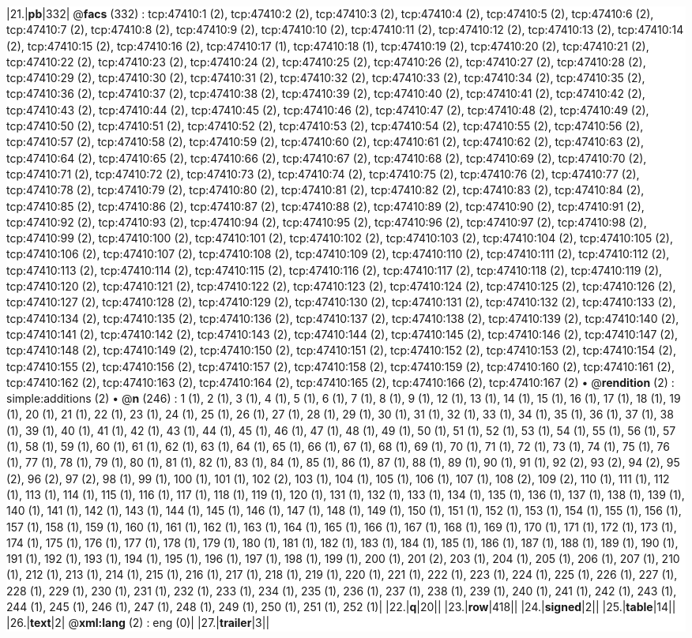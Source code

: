 |21.|__pb__|332| @__facs__ (332) : tcp:47410:1 (2), tcp:47410:2 (2), tcp:47410:3 (2), tcp:47410:4 (2), tcp:47410:5 (2), tcp:47410:6 (2), tcp:47410:7 (2), tcp:47410:8 (2), tcp:47410:9 (2), tcp:47410:10 (2), tcp:47410:11 (2), tcp:47410:12 (2), tcp:47410:13 (2), tcp:47410:14 (2), tcp:47410:15 (2), tcp:47410:16 (2), tcp:47410:17 (1), tcp:47410:18 (1), tcp:47410:19 (2), tcp:47410:20 (2), tcp:47410:21 (2), tcp:47410:22 (2), tcp:47410:23 (2), tcp:47410:24 (2), tcp:47410:25 (2), tcp:47410:26 (2), tcp:47410:27 (2), tcp:47410:28 (2), tcp:47410:29 (2), tcp:47410:30 (2), tcp:47410:31 (2), tcp:47410:32 (2), tcp:47410:33 (2), tcp:47410:34 (2), tcp:47410:35 (2), tcp:47410:36 (2), tcp:47410:37 (2), tcp:47410:38 (2), tcp:47410:39 (2), tcp:47410:40 (2), tcp:47410:41 (2), tcp:47410:42 (2), tcp:47410:43 (2), tcp:47410:44 (2), tcp:47410:45 (2), tcp:47410:46 (2), tcp:47410:47 (2), tcp:47410:48 (2), tcp:47410:49 (2), tcp:47410:50 (2), tcp:47410:51 (2), tcp:47410:52 (2), tcp:47410:53 (2), tcp:47410:54 (2), tcp:47410:55 (2), tcp:47410:56 (2), tcp:47410:57 (2), tcp:47410:58 (2), tcp:47410:59 (2), tcp:47410:60 (2), tcp:47410:61 (2), tcp:47410:62 (2), tcp:47410:63 (2), tcp:47410:64 (2), tcp:47410:65 (2), tcp:47410:66 (2), tcp:47410:67 (2), tcp:47410:68 (2), tcp:47410:69 (2), tcp:47410:70 (2), tcp:47410:71 (2), tcp:47410:72 (2), tcp:47410:73 (2), tcp:47410:74 (2), tcp:47410:75 (2), tcp:47410:76 (2), tcp:47410:77 (2), tcp:47410:78 (2), tcp:47410:79 (2), tcp:47410:80 (2), tcp:47410:81 (2), tcp:47410:82 (2), tcp:47410:83 (2), tcp:47410:84 (2), tcp:47410:85 (2), tcp:47410:86 (2), tcp:47410:87 (2), tcp:47410:88 (2), tcp:47410:89 (2), tcp:47410:90 (2), tcp:47410:91 (2), tcp:47410:92 (2), tcp:47410:93 (2), tcp:47410:94 (2), tcp:47410:95 (2), tcp:47410:96 (2), tcp:47410:97 (2), tcp:47410:98 (2), tcp:47410:99 (2), tcp:47410:100 (2), tcp:47410:101 (2), tcp:47410:102 (2), tcp:47410:103 (2), tcp:47410:104 (2), tcp:47410:105 (2), tcp:47410:106 (2), tcp:47410:107 (2), tcp:47410:108 (2), tcp:47410:109 (2), tcp:47410:110 (2), tcp:47410:111 (2), tcp:47410:112 (2), tcp:47410:113 (2), tcp:47410:114 (2), tcp:47410:115 (2), tcp:47410:116 (2), tcp:47410:117 (2), tcp:47410:118 (2), tcp:47410:119 (2), tcp:47410:120 (2), tcp:47410:121 (2), tcp:47410:122 (2), tcp:47410:123 (2), tcp:47410:124 (2), tcp:47410:125 (2), tcp:47410:126 (2), tcp:47410:127 (2), tcp:47410:128 (2), tcp:47410:129 (2), tcp:47410:130 (2), tcp:47410:131 (2), tcp:47410:132 (2), tcp:47410:133 (2), tcp:47410:134 (2), tcp:47410:135 (2), tcp:47410:136 (2), tcp:47410:137 (2), tcp:47410:138 (2), tcp:47410:139 (2), tcp:47410:140 (2), tcp:47410:141 (2), tcp:47410:142 (2), tcp:47410:143 (2), tcp:47410:144 (2), tcp:47410:145 (2), tcp:47410:146 (2), tcp:47410:147 (2), tcp:47410:148 (2), tcp:47410:149 (2), tcp:47410:150 (2), tcp:47410:151 (2), tcp:47410:152 (2), tcp:47410:153 (2), tcp:47410:154 (2), tcp:47410:155 (2), tcp:47410:156 (2), tcp:47410:157 (2), tcp:47410:158 (2), tcp:47410:159 (2), tcp:47410:160 (2), tcp:47410:161 (2), tcp:47410:162 (2), tcp:47410:163 (2), tcp:47410:164 (2), tcp:47410:165 (2), tcp:47410:166 (2), tcp:47410:167 (2)  •  @__rendition__ (2) : simple:additions (2)  •  @__n__ (246) : 1 (1), 2 (1), 3 (1), 4 (1), 5 (1), 6 (1), 7 (1), 8 (1), 9 (1), 12 (1), 13 (1), 14 (1), 15 (1), 16 (1), 17 (1), 18 (1), 19 (1), 20 (1), 21 (1), 22 (1), 23 (1), 24 (1), 25 (1), 26 (1), 27 (1), 28 (1), 29 (1), 30 (1), 31 (1), 32 (1), 33 (1), 34 (1), 35 (1), 36 (1), 37 (1), 38 (1), 39 (1), 40 (1), 41 (1), 42 (1), 43 (1), 44 (1), 45 (1), 46 (1), 47 (1), 48 (1), 49 (1), 50 (1), 51 (1), 52 (1), 53 (1), 54 (1), 55 (1), 56 (1), 57 (1), 58 (1), 59 (1), 60 (1), 61 (1), 62 (1), 63 (1), 64 (1), 65 (1), 66 (1), 67 (1), 68 (1), 69 (1), 70 (1), 71 (1), 72 (1), 73 (1), 74 (1), 75 (1), 76 (1), 77 (1), 78 (1), 79 (1), 80 (1), 81 (1), 82 (1), 83 (1), 84 (1), 85 (1), 86 (1), 87 (1), 88 (1), 89 (1), 90 (1), 91 (1), 92 (2), 93 (2), 94 (2), 95 (2), 96 (2), 97 (2), 98 (1), 99 (1), 100 (1), 101 (1), 102 (2), 103 (1), 104 (1), 105 (1), 106 (1), 107 (1), 108 (2), 109 (2), 110 (1), 111 (1), 112 (1), 113 (1), 114 (1), 115 (1), 116 (1), 117 (1), 118 (1), 119 (1), 120 (1), 131 (1), 132 (1), 133 (1), 134 (1), 135 (1), 136 (1), 137 (1), 138 (1), 139 (1), 140 (1), 141 (1), 142 (1), 143 (1), 144 (1), 145 (1), 146 (1), 147 (1), 148 (1), 149 (1), 150 (1), 151 (1), 152 (1), 153 (1), 154 (1), 155 (1), 156 (1), 157 (1), 158 (1), 159 (1), 160 (1), 161 (1), 162 (1), 163 (1), 164 (1), 165 (1), 166 (1), 167 (1), 168 (1), 169 (1), 170 (1), 171 (1), 172 (1), 173 (1), 174 (1), 175 (1), 176 (1), 177 (1), 178 (1), 179 (1), 180 (1), 181 (1), 182 (1), 183 (1), 184 (1), 185 (1), 186 (1), 187 (1), 188 (1), 189 (1), 190 (1), 191 (1), 192 (1), 193 (1), 194 (1), 195 (1), 196 (1), 197 (1), 198 (1), 199 (1), 200 (1), 201 (2), 203 (1), 204 (1), 205 (1), 206 (1), 207 (1), 210 (1), 212 (1), 213 (1), 214 (1), 215 (1), 216 (1), 217 (1), 218 (1), 219 (1), 220 (1), 221 (1), 222 (1), 223 (1), 224 (1), 225 (1), 226 (1), 227 (1), 228 (1), 229 (1), 230 (1), 231 (1), 232 (1), 233 (1), 234 (1), 235 (1), 236 (1), 237 (1), 238 (1), 239 (1), 240 (1), 241 (1), 242 (1), 243 (1), 244 (1), 245 (1), 246 (1), 247 (1), 248 (1), 249 (1), 250 (1), 251 (1), 252 (1)|
|22.|__q__|20||
|23.|__row__|418||
|24.|__signed__|2||
|25.|__table__|14||
|26.|__text__|2| @__xml:lang__ (2) : eng (0)|
|27.|__trailer__|3||
